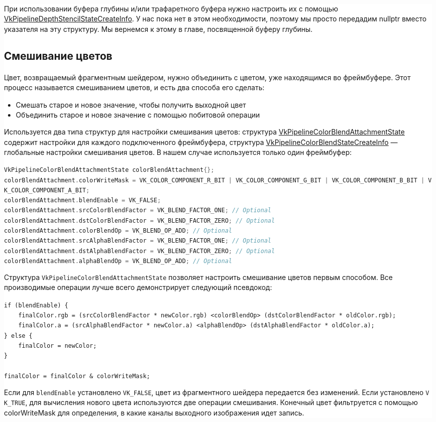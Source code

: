 При использовании буфера глубины и\/или трафаретного буфера нужно настроить их с помощью [VkPipelineDepthStencilStateCreateInfo](https://www.khronos.org/registry/vulkan/specs/1.2-extensions/man/html/VkPipelineDepthStencilStateCreateInfo.html). У нас пока нет в этом необходимости, поэтому мы просто передадим nullptr вместо указателя на эту структуру. Мы вернемся к этому в главе, посвященной буферу глубины.

## Смешивание цветов

Цвет, возвращаемый фрагментным шейдером, нужно объединить с цветом, уже находящимся во фреймбуфере. Этот процесс называется смешиванием цветов, и есть два способа его сделать:

- Смешать старое и новое значение, чтобы получить выходной цвет
- Объединить старое и новое значение с помощью побитовой операции

Используется два типа структур для настройки смешивания цветов: структура [VkPipelineColorBlendAttachmentState](https://www.khronos.org/registry/vulkan/specs/1.2-extensions/man/html/VkPipelineColorBlendAttachmentState.html) содержит настройки для каждого подключенного фреймбуфера, структура [VkPipelineColorBlendStateCreateInfo](https://www.khronos.org/registry/vulkan/specs/1.2-extensions/man/html/VkPipelineColorBlendStateCreateInfo.html) — глобальные настройки смешивания цветов. В нашем случае используется только один фреймбуфер:

```cpp
VkPipelineColorBlendAttachmentState colorBlendAttachment{};
colorBlendAttachment.colorWriteMask = VK_COLOR_COMPONENT_R_BIT | VK_COLOR_COMPONENT_G_BIT | VK_COLOR_COMPONENT_B_BIT | VK_COLOR_COMPONENT_A_BIT;
colorBlendAttachment.blendEnable = VK_FALSE;
colorBlendAttachment.srcColorBlendFactor = VK_BLEND_FACTOR_ONE; // Optional
colorBlendAttachment.dstColorBlendFactor = VK_BLEND_FACTOR_ZERO; // Optional
colorBlendAttachment.colorBlendOp = VK_BLEND_OP_ADD; // Optional
colorBlendAttachment.srcAlphaBlendFactor = VK_BLEND_FACTOR_ONE; // Optional
colorBlendAttachment.dstAlphaBlendFactor = VK_BLEND_FACTOR_ZERO; // Optional
colorBlendAttachment.alphaBlendOp = VK_BLEND_OP_ADD; // Optional
```

Структура `VkPipelineColorBlendAttachmentState` позволяет настроить смешивание цветов первым способом. Все производимые операции лучше всего демонстрирует следующий псевдокод:

```
if (blendEnable) {
    finalColor.rgb = (srcColorBlendFactor * newColor.rgb) <colorBlendOp> (dstColorBlendFactor * oldColor.rgb);
    finalColor.a = (srcAlphaBlendFactor * newColor.a) <alphaBlendOp> (dstAlphaBlendFactor * oldColor.a);
} else {
    finalColor = newColor;
}

finalColor = finalColor & colorWriteMask;
```

Если для `blendEnable` установлено `VK_FALSE`, цвет из фрагментного шейдера передается без изменений. Если установлено `VK_TRUE`, для вычисления нового цвета используются две операции смешивания. Конечный цвет фильтруется с помощью colorWriteMask для определения, в какие каналы выходного изображения идет запись.
